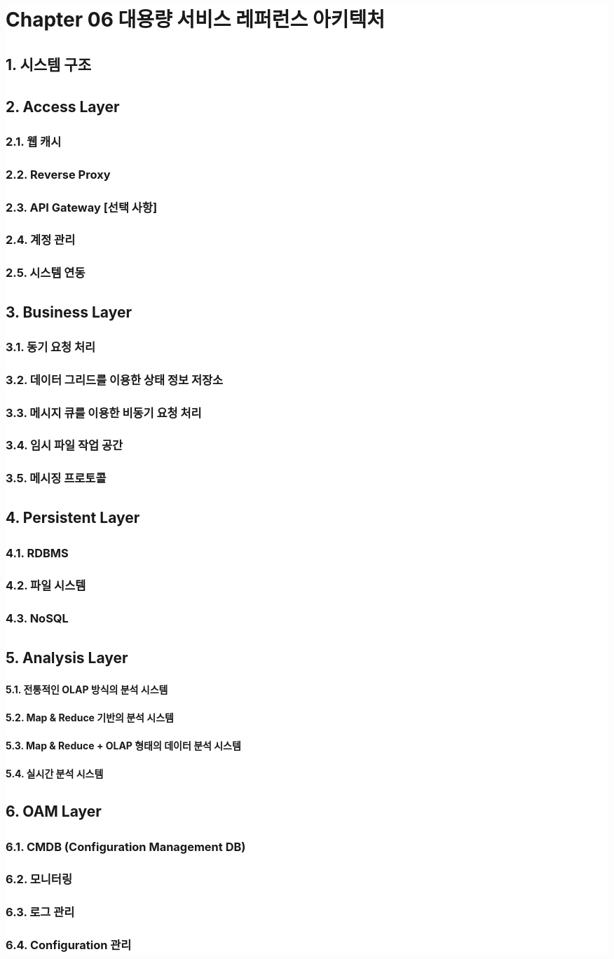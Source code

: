 # Chapter 06 대용량 서비스 레퍼런스 아키텍처
## 1. 시스템 구조
## 2. Access Layer
### 2.1. 웹 캐시
### 2.2. Reverse Proxy
### 2.3. API Gateway [선택 사항]
### 2.4. 계정 관리
### 2.5. 시스템 연동

## 3. Business Layer
### 3.1. 동기 요청 처리
### 3.2. 데이터 그리드를 이용한 상태 정보 저장소
### 3.3. 메시지 큐를 이용한 비동기 요청 처리
### 3.4. 임시 파일 작업 공간
### 3.5. 메시징 프로토콜

## 4. Persistent Layer
### 4.1. RDBMS
### 4.2. 파일 시스템
### 4.3. NoSQL

## 5. Analysis Layer
#### 5.1. 전통적인 OLAP 방식의 분석 시스템
#### 5.2. Map & Reduce 기반의 분석 시스템
#### 5.3. Map & Reduce + OLAP 형태의 데이터 분석 시스템
#### 5.4. 실시간 분석 시스템

## 6. OAM Layer
### 6.1. CMDB (Configuration Management DB)
### 6.2. 모니터링
### 6.3. 로그 관리
### 6.4. Configuration 관리
